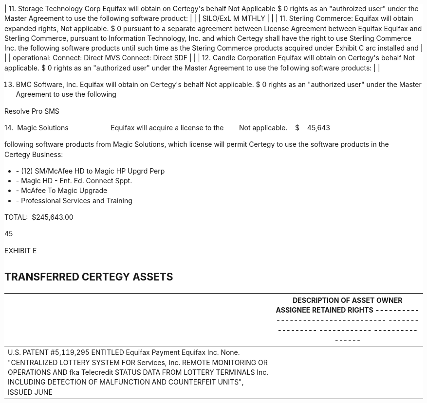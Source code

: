 | 11.  Storage Technology Corp              Equifax will obtain on Certegy's behalf      Not Applicable     $         0                                           rights as an "authroized user" under the                                           Master Agreement to use the following                                           software product:                                                                                                                                                                                                                                                                                        |                                                                                                                         |
| SILO/ExL M MTHLY                                                                                                                                                                                                                                                                                                                                                                                                                                                                                                                                                                                                                            |                                                                                                                         |
| 11.  Sterling Commerce:                   Equifax will obtain expanded rights,         Not applicable.    $         0                                           pursuant to a separate agreement between      License Agreement between Equifax    Equifax and Sterling Commerce, pursuant to      Information Technology, Inc. and     which Certegy shall have the right to use      Sterling Commerce Inc.               the following software products until such                                           time as the Stering Commerce products                                           acquired under Exhibit C arc installed and |                                                                                                                         |
| operational:                                                 Connect: Direct MVS                                                 Connect: Direct SDF                                                                                                                                                                                                                                                                                                                                                                                                                                                                                        |                                                                                                                         |
| 12.  Candle Corporation                   Equifax will obtain on Certegy's behalf      Not applicable.    $         0                                           rights as an "authorized user" under the                                           Master Agreement to use the following                                           software products:                                                                                                                                                                                                                                                                                       |                                                                                                                         |

13.  BMC Software, Inc.                   Equifax will obtain on Certegy's behalf      Not applicable.    $         0 rights as an "authorized user" under the Master Agreement to use the following

Resolve Pro SMS

14.  Magic Solutions                      Equifax will acquire a license to the        Not applicable.    $    45,643

following software products from Magic Solutions, which license will permit Certegy to use the software products in the Certegy Business:

- - (12) SM/McAfee HD to Magic HP Upgrd Perp
- - Magic HD - Ent. Ed. Connect Sppt.
- - McAfee To Magic Upgrade
- - Professional Services and Training

TOTAL:  $245,643.00

45

EXHIBIT E

## TRANSFERRED CERTEGY ASSETS

|                                                                                                                                                                                                                                                                                                           | DESCRIPTION OF              ASSET                          OWNER           ASSIGNEE    RETAINED RIGHTS -----------------------------------   ----------------   ------------   ----------------   |
|-----------------------------------------------------------------------------------------------------------------------------------------------------------------------------------------------------------------------------------------------------------------------------------------------------------|---------------------------------------------------------------------------------------------------------------------------------------------------------------------------------------------------|
| U.S. PATENT #5,119,295 ENTITLED       Equifax Payment    Equifax Inc.   None. "CENTRALIZED LOTTERY SYSTEM FOR       Services, Inc. REMOTE MONITORING OR OPERATIONS AND   fka Telecredit STATUS DATA FROM LOTTERY TERMINALS    Inc. INCLUDING DETECTION OF MALFUNCTION AND COUNTERFEIT UNITS", ISSUED JUNE |                                                                                                                                                                                                   |